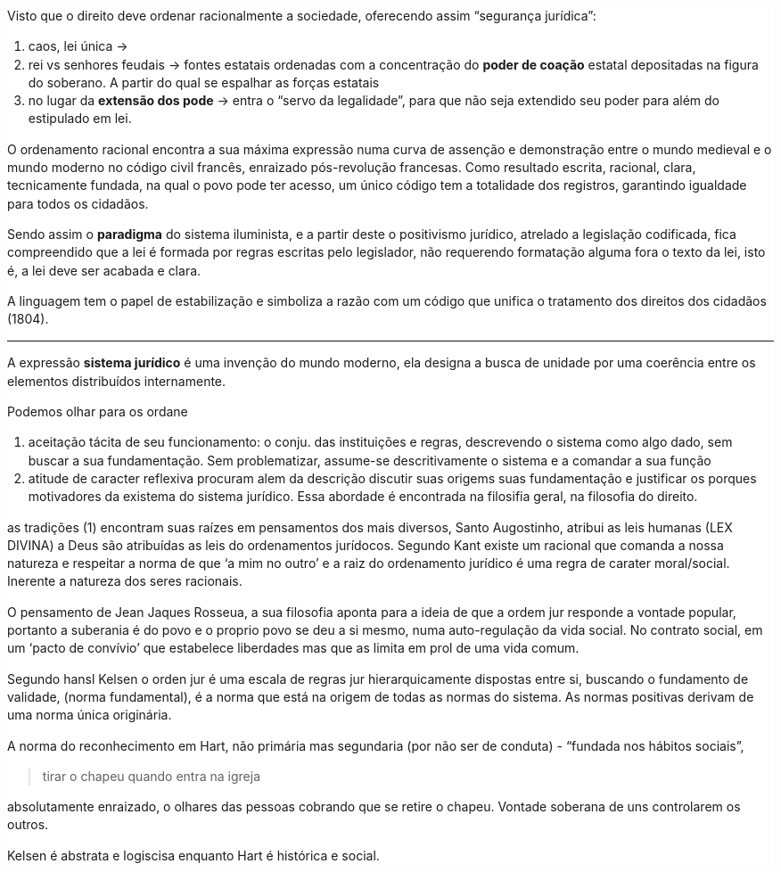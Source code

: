 Visto que o direito deve ordenar racionalmente a sociedade, oferecendo assim “segurança jurídica”:

1. caos, lei única  $\rightarrow$
2. rei vs senhores feudais $\rightarrow$ fontes estatais ordenadas com a concentração do **poder de coação** estatal depositadas na figura do soberano. A partir do qual se espalhar as forças estatais
3. no lugar da **extensão dos pode** $\rightarrow$ entra o “servo da legalidade”, para que não seja extendido seu poder para além do estipulado em lei.

O ordenamento racional encontra a sua máxima expressão numa curva de assenção e demonstração entre o mundo medieval e o mundo moderno no código civil francês, enraizado pós-revolução francesas. Como resultado escrita, racional, clara, tecnicamente fundada, na qual o povo pode ter acesso, um único código tem a totalidade dos registros, garantindo igualdade para todos os cidadãos. 

Sendo assim o **paradigma** do sistema iluminista, e a partir deste o positivismo jurídico, atrelado a legislação codificada, fica compreendido que a lei é formada por regras escritas pelo legislador, não requerendo formatação alguma fora o texto da lei, isto é, a lei deve ser acabada e clara.

A linguagem tem o papel de estabilização e simboliza a razão com um código que unifica o tratamento dos direitos dos cidadãos (1804).   

---

A expressão **sistema jurídico** é uma invenção do mundo moderno, ela designa a busca de unidade por uma coerência entre os elementos distribuídos internamente.

Podemos olhar para os ordane

1. aceitação tácita de seu funcionamento: o conju. das instituições e regras, descrevendo o sistema como algo dado, sem buscar a sua fundamentação. Sem problematizar, assume-se descritivamente o sistema e a comandar a sua função
2. atitude de caracter reflexiva procuram alem da descrição discutir suas origems suas fundamentação e justificar os porques motivadores da existema do sistema jurídico. Essa abordade é encontrada na filosifia geral, na filosofia do direito.

as tradições (1) encontram suas raízes em pensamentos dos mais diversos, Santo Augostinho, atribui as leis humanas (LEX DIVINA) a Deus são atribuídas as leis do ordenamentos jurídocos. Segundo Kant existe um racional que comanda a nossa natureza e respeitar a norma de que ‘a mim no outro’ e a raiz do ordenamento jurídico é uma regra de carater moral/social. Inerente a natureza dos seres racionais.

O pensamento de Jean Jaques Rosseua, a sua filosofia aponta para a ideia de que a ordem jur responde a vontade popular, portanto a suberania é do povo e o proprio povo se deu a si mesmo, numa auto-regulação da vida social. No contrato social, em um ‘pacto de convívio’ que estabelece liberdades mas que as limita em prol de uma vida comum. 

Segundo hansl Kelsen o orden jur é uma escala de regras jur hierarquicamente dispostas entre si, buscando o fundamento de validade, (norma fundamental), é a norma que está na origem de todas as normas do sistema. As normas positivas derivam de uma norma única originária.

A norma do reconhecimento em Hart, não primária mas segundaria (por não ser de conduta) - “fundada nos hábitos sociais”,

> tirar o chapeu quando entra na igreja

absolutamente enraizado, o olhares das pessoas cobrando que se retire o chapeu. Vontade soberana de uns controlarem os outros.

Kelsen é abstrata e logiscisa enquanto Hart é histórica e social.
